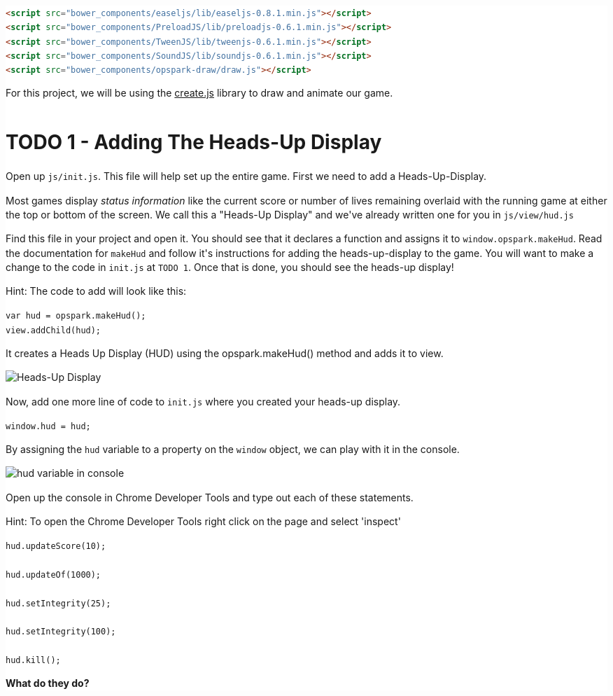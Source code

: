 ```html
<script src="bower_components/easeljs/lib/easeljs-0.8.1.min.js"></script>
<script src="bower_components/PreloadJS/lib/preloadjs-0.6.1.min.js"></script>
<script src="bower_components/TweenJS/lib/tweenjs-0.6.1.min.js"></script>
<script src="bower_components/SoundJS/lib/soundjs-0.6.1.min.js"></script>
<script src="bower_components/opspark-draw/draw.js"></script>
```

For this project, we will be using the [create.js](http://createjs.com/) library to draw and animate our game. 

# TODO 1 - Adding The Heads-Up Display

Open up `js/init.js`. This file will help set up the entire game. First we need to add a Heads-Up-Display.

Most games display *status information* like the current score or number of lives remaining overlaid with the running game at either the top or bottom of the screen. We call this a "Heads-Up Display" and we've already written one for you in `js/view/hud.js`

Find this file in your project and open it. You should see that it declares a function and assigns it to `window.opspark.makeHud`. Read the documentation for `makeHud` and follow it's instructions for adding the heads-up-display to the game. You will want to make a change to the code in `init.js` at `TODO 1`. Once that is done, you should see the heads-up display!

Hint: The code to add will look like this:
    
    var hud = opspark.makeHud();
    view.addChild(hud);

It creates a Heads Up Display (HUD) using the opspark.makeHud() method and adds it to view.

![Heads-Up Display](http://i.imgur.com/VG1KvnA.png)

Now, add one more line of code to `init.js` where you created your heads-up display.

    window.hud = hud;

By assigning the `hud` variable to a property on the `window` object, we can play with it in the console. 

![hud variable in console](http://i.imgur.com/nxwu637.png)

Open up the console in Chrome Developer Tools and type out each of these statements.

Hint: To open the Chrome Developer Tools right click on the page and select 'inspect'

    hud.updateScore(10);

    hud.updateOf(1000);

    hud.setIntegrity(25);

    hud.setIntegrity(100);

    hud.kill();

**What do they do?**
